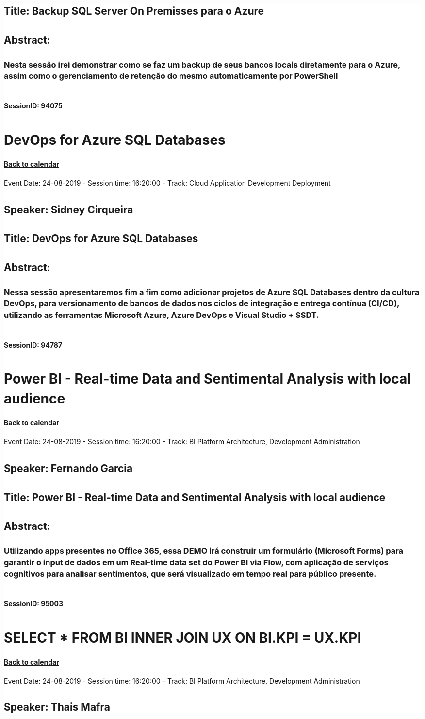 ## Title: Backup SQL Server On Premisses para o Azure
## Abstract:
### Nesta sessão irei demonstrar como se faz um backup de seus bancos locais diretamente para o Azure, assim como o gerenciamento de retenção do mesmo automaticamente por PowerShell
#  
#### SessionID: 94075
# DevOps for Azure SQL Databases
#### [Back to calendar](#SQLSaturday-#900---Vitória-2019)
Event Date: 24-08-2019 - Session time: 16:20:00 - Track: Cloud Application Development  Deployment
## Speaker: Sidney Cirqueira
## Title: DevOps for Azure SQL Databases
## Abstract:
### Nessa sessão apresentaremos fim a fim como adicionar projetos de Azure SQL Databases dentro da cultura DevOps, para versionamento de bancos de dados nos ciclos de integração e entrega contínua (CI/CD), utilizando as ferramentas Microsoft Azure, Azure DevOps e Visual Studio + SSDT.
#  
#### SessionID: 94787
# Power BI - Real-time Data and Sentimental Analysis with local audience
#### [Back to calendar](#SQLSaturday-#900---Vitória-2019)
Event Date: 24-08-2019 - Session time: 16:20:00 - Track: BI Platform Architecture, Development  Administration
## Speaker: Fernando Garcia
## Title: Power BI - Real-time Data and Sentimental Analysis with local audience
## Abstract:
### Utilizando apps presentes no Office 365, essa DEMO irá construir um formulário (Microsoft Forms) para garantir o input de dados em um Real-time data set do Power BI via Flow, com aplicação de serviços cognitivos para analisar sentimentos, que será visualizado em tempo real para público presente.
#  
#### SessionID: 95003
# SELECT * FROM  BI INNER JOIN  UX  ON BI.KPI = UX.KPI
#### [Back to calendar](#SQLSaturday-#900---Vitória-2019)
Event Date: 24-08-2019 - Session time: 16:20:00 - Track: BI Platform Architecture, Development  Administration
## Speaker: Thais Mafra